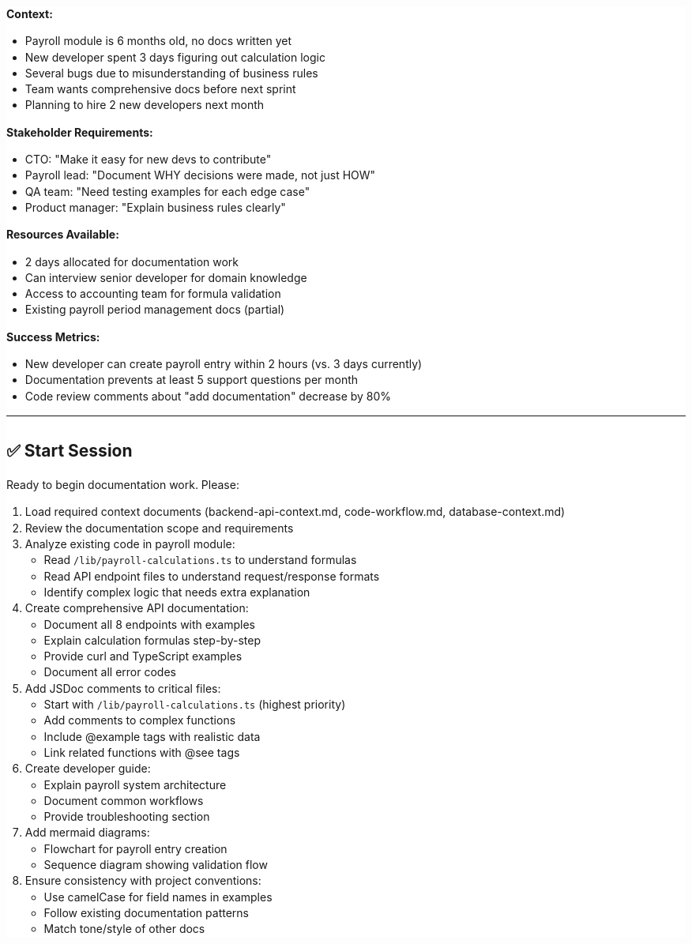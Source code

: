 **Context:**

- Payroll module is 6 months old, no docs written yet
- New developer spent 3 days figuring out calculation logic
- Several bugs due to misunderstanding of business rules
- Team wants comprehensive docs before next sprint
- Planning to hire 2 new developers next month

**Stakeholder Requirements:**

- CTO: "Make it easy for new devs to contribute"
- Payroll lead: "Document WHY decisions were made, not just HOW"
- QA team: "Need testing examples for each edge case"
- Product manager: "Explain business rules clearly"

**Resources Available:**

- 2 days allocated for documentation work
- Can interview senior developer for domain knowledge
- Access to accounting team for formula validation
- Existing payroll period management docs (partial)

**Success Metrics:**

- New developer can create payroll entry within 2 hours (vs. 3 days currently)
- Documentation prevents at least 5 support questions per month
- Code review comments about "add documentation" decrease by 80%

---

## ✅ Start Session

Ready to begin documentation work. Please:

1. Load required context documents (backend-api-context.md, code-workflow.md, database-context.md)
2. Review the documentation scope and requirements
3. Analyze existing code in payroll module:
   - Read `/lib/payroll-calculations.ts` to understand formulas
   - Read API endpoint files to understand request/response formats
   - Identify complex logic that needs extra explanation
4. Create comprehensive API documentation:
   - Document all 8 endpoints with examples
   - Explain calculation formulas step-by-step
   - Provide curl and TypeScript examples
   - Document all error codes
5. Add JSDoc comments to critical files:
   - Start with `/lib/payroll-calculations.ts` (highest priority)
   - Add comments to complex functions
   - Include @example tags with realistic data
   - Link related functions with @see tags
6. Create developer guide:
   - Explain payroll system architecture
   - Document common workflows
   - Provide troubleshooting section
7. Add mermaid diagrams:
   - Flowchart for payroll entry creation
   - Sequence diagram showing validation flow
8. Ensure consistency with project conventions:
   - Use camelCase for field names in examples
   - Follow existing documentation patterns
   - Match tone/style of other docs
